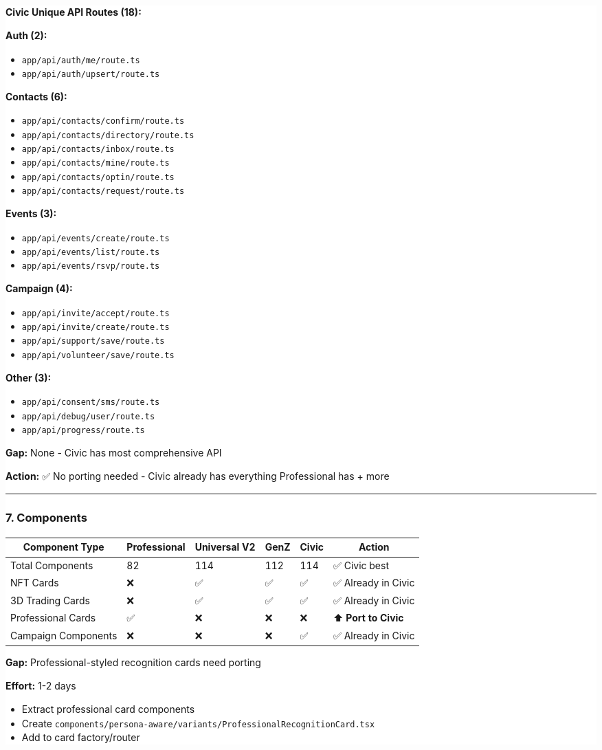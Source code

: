**Civic Unique API Routes (18):**

**Auth (2):**
- `app/api/auth/me/route.ts`
- `app/api/auth/upsert/route.ts`

**Contacts (6):**
- `app/api/contacts/confirm/route.ts`
- `app/api/contacts/directory/route.ts`
- `app/api/contacts/inbox/route.ts`
- `app/api/contacts/mine/route.ts`
- `app/api/contacts/optin/route.ts`
- `app/api/contacts/request/route.ts`

**Events (3):**
- `app/api/events/create/route.ts`
- `app/api/events/list/route.ts`
- `app/api/events/rsvp/route.ts`

**Campaign (4):**
- `app/api/invite/accept/route.ts`
- `app/api/invite/create/route.ts`
- `app/api/support/save/route.ts`
- `app/api/volunteer/save/route.ts`

**Other (3):**
- `app/api/consent/sms/route.ts`
- `app/api/debug/user/route.ts`
- `app/api/progress/route.ts`

**Gap:** None - Civic has most comprehensive API

**Action:** ✅ No porting needed - Civic already has everything Professional has + more

---

### 7. Components

| Component Type | Professional | Universal V2 | GenZ | Civic | Action |
|----------------|-------------|--------------|------|-------|--------|
| Total Components | 82 | 114 | 112 | 114 | ✅ Civic best |
| NFT Cards | ❌ | ✅ | ✅ | ✅ | ✅ Already in Civic |
| 3D Trading Cards | ❌ | ✅ | ✅ | ✅ | ✅ Already in Civic |
| Professional Cards | ✅ | ❌ | ❌ | ❌ | ⬆️ **Port to Civic** |
| Campaign Components | ❌ | ❌ | ❌ | ✅ | ✅ Already in Civic |

**Gap:** Professional-styled recognition cards need porting

**Effort:** 1-2 days
- Extract professional card components
- Create `components/persona-aware/variants/ProfessionalRecognitionCard.tsx`
- Add to card factory/router
